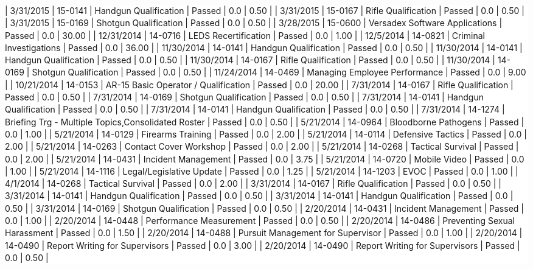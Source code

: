| 3/31/2015 | 15-0141 | Handgun Qualification | Passed | 0.0 | 0.50 |
| 3/31/2015 | 15-0167 | Rifle Qualification | Passed | 0.0 | 0.50 |
| 3/31/2015 | 15-0169 | Shotgun Qualification | Passed | 0.0 | 0.50 |
| 3/28/2015 | 15-0600 | Versadex Software Applications | Passed | 0.0 | 30.00 |
| 12/31/2014 | 14-0716 | LEDS Recertification | Passed | 0.0 | 1.00 |
| 12/5/2014 | 14-0821 | Criminal Investigations | Passed | 0.0 | 36.00 |
| 11/30/2014 | 14-0141 | Handgun Qualification | Passed | 0.0 | 0.50 |
| 11/30/2014 | 14-0141 | Handgun Qualification | Passed | 0.0 | 0.50 |
| 11/30/2014 | 14-0167 | Rifle Qualification | Passed | 0.0 | 0.50 |
| 11/30/2014 | 14-0169 | Shotgun Qualification | Passed | 0.0 | 0.50 |
| 11/24/2014 | 14-0469 | Managing Employee Performance | Passed | 0.0 | 9.00 |
| 10/21/2014 | 14-0153 | AR-15 Basic Operator / Qualification | Passed | 0.0 | 20.00 |
| 7/31/2014 | 14-0167 | Rifle Qualification | Passed | 0.0 | 0.50 |
| 7/31/2014 | 14-0169 | Shotgun Qualification | Passed | 0.0 | 0.50 |
| 7/31/2014 | 14-0141 | Handgun Qualification | Passed | 0.0 | 0.50 |
| 7/31/2014 | 14-0141 | Handgun Qualification | Passed | 0.0 | 0.50 |
| 7/31/2014 | 14-1274 | Briefing Trg - Multiple Topics,Consolidated Roster | Passed | 0.0 | 0.50 |
| 5/21/2014 | 14-0964 | Bloodborne Pathogens | Passed | 0.0 | 1.00 |
| 5/21/2014 | 14-0129 | Firearms Training | Passed | 0.0 | 2.00 |
| 5/21/2014 | 14-0114 | Defensive Tactics | Passed | 0.0 | 2.00 |
| 5/21/2014 | 14-0263 | Contact  Cover Workshop | Passed | 0.0 | 2.00 |
| 5/21/2014 | 14-0268 | Tactical Survival | Passed | 0.0 | 2.00 |
| 5/21/2014 | 14-0431 | Incident Management | Passed | 0.0 | 3.75 |
| 5/21/2014 | 14-0720 | Mobile Video | Passed | 0.0 | 1.00 |
| 5/21/2014 | 14-1116 | Legal/Legislative Update | Passed | 0.0 | 1.25 |
| 5/21/2014 | 14-1203 | EVOC | Passed | 0.0 | 1.00 |
| 4/1/2014 | 14-0268 | Tactical Survival | Passed | 0.0 | 2.00 |
| 3/31/2014 | 14-0167 | Rifle Qualification | Passed | 0.0 | 0.50 |
| 3/31/2014 | 14-0141 | Handgun Qualification | Passed | 0.0 | 0.50 |
| 3/31/2014 | 14-0141 | Handgun Qualification | Passed | 0.0 | 0.50 |
| 3/31/2014 | 14-0169 | Shotgun Qualification | Passed | 0.0 | 0.50 |
| 2/20/2014 | 14-0431 | Incident Management | Passed | 0.0 | 1.00 |
| 2/20/2014 | 14-0448 | Performance Measurement | Passed | 0.0 | 0.50 |
| 2/20/2014 | 14-0486 | Preventing Sexual Harassment | Passed | 0.0 | 1.50 |
| 2/20/2014 | 14-0488 | Pursuit Management for Supervisor | Passed | 0.0 | 1.00 |
| 2/20/2014 | 14-0490 | Report Writing for Supervisors | Passed | 0.0 | 3.00 |
| 2/20/2014 | 14-0490 | Report Writing for Supervisors | Passed | 0.0 | 0.50 |